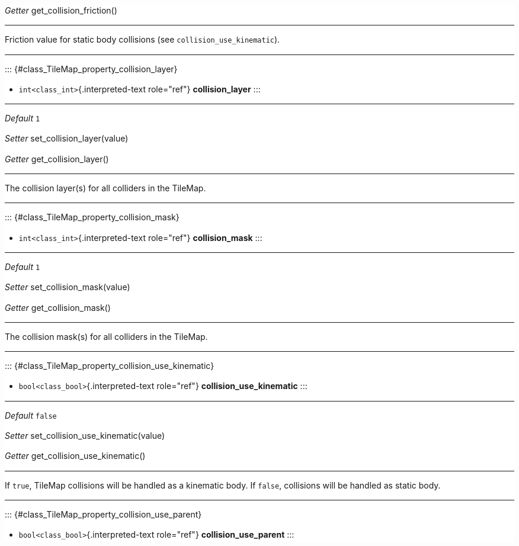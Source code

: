   *Getter*    get\_collision\_friction()
  ----------- ---------------------------------

Friction value for static body collisions (see
`collision_use_kinematic`).

------------------------------------------------------------------------

::: {#class_TileMap_property_collision_layer}
-   `int<class_int>`{.interpreted-text role="ref"} **collision\_layer**
:::

  ----------- ------------------------------
  *Default*   `1`

  *Setter*    set\_collision\_layer(value)

  *Getter*    get\_collision\_layer()
  ----------- ------------------------------

The collision layer(s) for all colliders in the TileMap.

------------------------------------------------------------------------

::: {#class_TileMap_property_collision_mask}
-   `int<class_int>`{.interpreted-text role="ref"} **collision\_mask**
:::

  ----------- -----------------------------
  *Default*   `1`

  *Setter*    set\_collision\_mask(value)

  *Getter*    get\_collision\_mask()
  ----------- -----------------------------

The collision mask(s) for all colliders in the TileMap.

------------------------------------------------------------------------

::: {#class_TileMap_property_collision_use_kinematic}
-   `bool<class_bool>`{.interpreted-text role="ref"}
    **collision\_use\_kinematic**
:::

  ----------- ---------------------------------------
  *Default*   `false`

  *Setter*    set\_collision\_use\_kinematic(value)

  *Getter*    get\_collision\_use\_kinematic()
  ----------- ---------------------------------------

If `true`, TileMap collisions will be handled as a kinematic body. If
`false`, collisions will be handled as static body.

------------------------------------------------------------------------

::: {#class_TileMap_property_collision_use_parent}
-   `bool<class_bool>`{.interpreted-text role="ref"}
    **collision\_use\_parent**
:::
